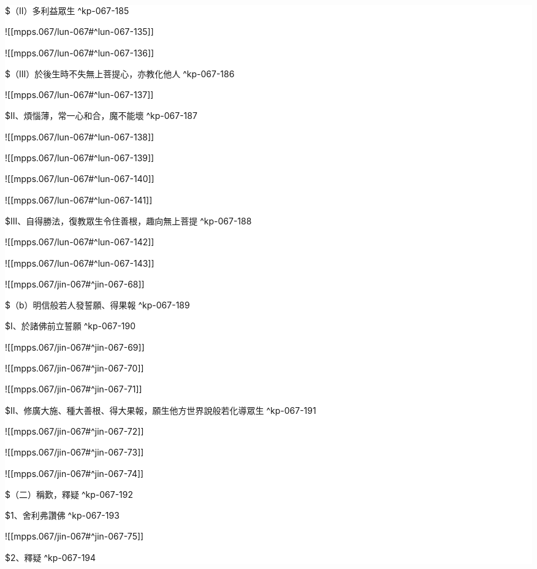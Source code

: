  $（Ⅱ）多利益眾生 ^kp-067-185

![[mpps.067/lun-067#^lun-067-135]]

![[mpps.067/lun-067#^lun-067-136]]

 $（Ⅲ）於後生時不失無上菩提心，亦教化他人 ^kp-067-186

![[mpps.067/lun-067#^lun-067-137]]

 $Ⅱ、煩惱薄，常一心和合，魔不能壞 ^kp-067-187

![[mpps.067/lun-067#^lun-067-138]]

![[mpps.067/lun-067#^lun-067-139]]

![[mpps.067/lun-067#^lun-067-140]]

![[mpps.067/lun-067#^lun-067-141]]

 $Ⅲ、自得勝法，復教眾生令住善根，趣向無上菩提 ^kp-067-188

![[mpps.067/lun-067#^lun-067-142]]

![[mpps.067/lun-067#^lun-067-143]]

![[mpps.067/jin-067#^jin-067-68]]

 $（b）明信般若人發誓願、得果報 ^kp-067-189

 $Ⅰ、於諸佛前立誓願 ^kp-067-190

![[mpps.067/jin-067#^jin-067-69]]

![[mpps.067/jin-067#^jin-067-70]]

![[mpps.067/jin-067#^jin-067-71]]

 $Ⅱ、修廣大施、種大善根、得大果報，願生他方世界說般若化導眾生 ^kp-067-191

![[mpps.067/jin-067#^jin-067-72]]

![[mpps.067/jin-067#^jin-067-73]]

![[mpps.067/jin-067#^jin-067-74]]

 $（二）稱歎，釋疑 ^kp-067-192

 $1、舍利弗讚佛 ^kp-067-193

![[mpps.067/jin-067#^jin-067-75]]

 $2、釋疑 ^kp-067-194

